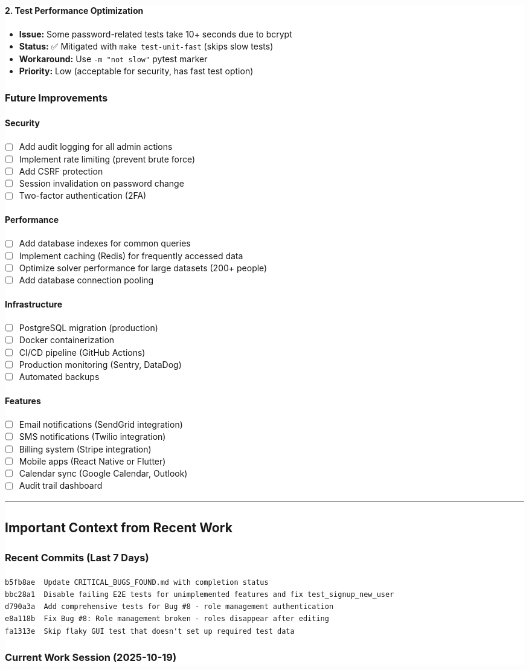 #### 2. **Test Performance Optimization**
- **Issue:** Some password-related tests take 10+ seconds due to bcrypt
- **Status:** ✅ Mitigated with `make test-unit-fast` (skips slow tests)
- **Workaround:** Use `-m "not slow"` pytest marker
- **Priority:** Low (acceptable for security, has fast test option)

### Future Improvements

#### Security
- [ ] Add audit logging for all admin actions
- [ ] Implement rate limiting (prevent brute force)
- [ ] Add CSRF protection
- [ ] Session invalidation on password change
- [ ] Two-factor authentication (2FA)

#### Performance
- [ ] Add database indexes for common queries
- [ ] Implement caching (Redis) for frequently accessed data
- [ ] Optimize solver performance for large datasets (200+ people)
- [ ] Add database connection pooling

#### Infrastructure
- [ ] PostgreSQL migration (production)
- [ ] Docker containerization
- [ ] CI/CD pipeline (GitHub Actions)
- [ ] Production monitoring (Sentry, DataDog)
- [ ] Automated backups

#### Features
- [ ] Email notifications (SendGrid integration)
- [ ] SMS notifications (Twilio integration)
- [ ] Billing system (Stripe integration)
- [ ] Mobile apps (React Native or Flutter)
- [ ] Calendar sync (Google Calendar, Outlook)
- [ ] Audit trail dashboard

---

## Important Context from Recent Work

### Recent Commits (Last 7 Days)

```
b5fb8ae  Update CRITICAL_BUGS_FOUND.md with completion status
bbc28a1  Disable failing E2E tests for unimplemented features and fix test_signup_new_user
d790a3a  Add comprehensive tests for Bug #8 - role management authentication
e8a118b  Fix Bug #8: Role management broken - roles disappear after editing
fa1313e  Skip flaky GUI test that doesn't set up required test data
```

### Current Work Session (2025-10-19)
